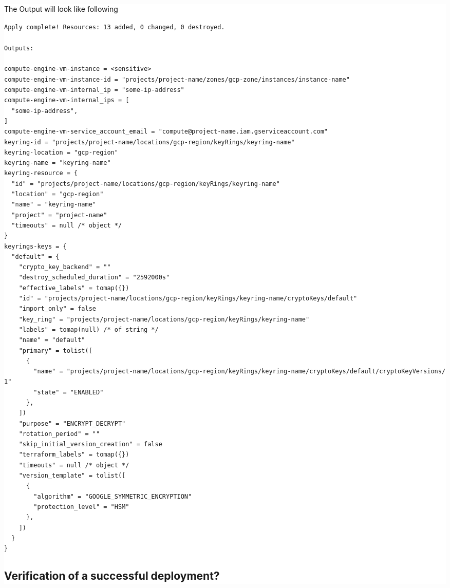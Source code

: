 The Output will look like following
```
Apply complete! Resources: 13 added, 0 changed, 0 destroyed.

Outputs:

compute-engine-vm-instance = <sensitive>
compute-engine-vm-instance-id = "projects/project-name/zones/gcp-zone/instances/instance-name"
compute-engine-vm-internal_ip = "some-ip-address"
compute-engine-vm-internal_ips = [
  "some-ip-address",
]
compute-engine-vm-service_account_email = "compute@project-name.iam.gserviceaccount.com"
keyring-id = "projects/project-name/locations/gcp-region/keyRings/keyring-name"
keyring-location = "gcp-region"
keyring-name = "keyring-name"
keyring-resource = {
  "id" = "projects/project-name/locations/gcp-region/keyRings/keyring-name"
  "location" = "gcp-region"
  "name" = "keyring-name"
  "project" = "project-name"
  "timeouts" = null /* object */
}
keyrings-keys = {
  "default" = {
    "crypto_key_backend" = ""
    "destroy_scheduled_duration" = "2592000s"
    "effective_labels" = tomap({})
    "id" = "projects/project-name/locations/gcp-region/keyRings/keyring-name/cryptoKeys/default"
    "import_only" = false
    "key_ring" = "projects/project-name/locations/gcp-region/keyRings/keyring-name"
    "labels" = tomap(null) /* of string */
    "name" = "default"
    "primary" = tolist([
      {
        "name" = "projects/project-name/locations/gcp-region/keyRings/keyring-name/cryptoKeys/default/cryptoKeyVersions/1"
        "state" = "ENABLED"
      },
    ])
    "purpose" = "ENCRYPT_DECRYPT"
    "rotation_period" = ""
    "skip_initial_version_creation" = false
    "terraform_labels" = tomap({})
    "timeouts" = null /* object */
    "version_template" = tolist([
      {
        "algorithm" = "GOOGLE_SYMMETRIC_ENCRYPTION"
        "protection_level" = "HSM"
      },
    ])
  }
}

```
## Verification of a successful deployment?
